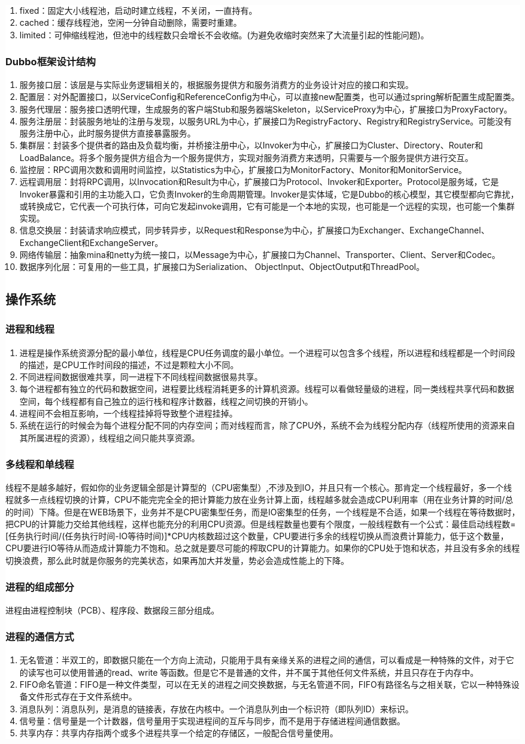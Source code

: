1. fixed：固定大小线程池，启动时建立线程，不关闭，一直持有。 
2. cached：缓存线程池，空闲一分钟自动删除，需要时重建。 
3. limited：可伸缩线程池，但池中的线程数只会增长不会收缩。(为避免收缩时突然来了大流量引起的性能问题)。

### Dubbo框架设计结构

1. 服务接口层：该层是与实际业务逻辑相关的，根据服务提供方和服务消费方的业务设计对应的接口和实现。
2. 配置层：对外配置接口，以ServiceConfig和ReferenceConfig为中心，可以直接new配置类，也可以通过spring解析配置生成配置类。
3. 服务代理层：服务接口透明代理，生成服务的客户端Stub和服务器端Skeleton，以ServiceProxy为中心，扩展接口为ProxyFactory。
4. 服务注册层：封装服务地址的注册与发现，以服务URL为中心，扩展接口为RegistryFactory、Registry和RegistryService。可能没有服务注册中心，此时服务提供方直接暴露服务。
5. 集群层：封装多个提供者的路由及负载均衡，并桥接注册中心，以Invoker为中心，扩展接口为Cluster、Directory、Router和LoadBalance。将多个服务提供方组合为一个服务提供方，实现对服务消费方来透明，只需要与一个服务提供方进行交互。
6. 监控层：RPC调用次数和调用时间监控，以Statistics为中心，扩展接口为MonitorFactory、Monitor和MonitorService。
7. 远程调用层：封将RPC调用，以Invocation和Result为中心，扩展接口为Protocol、Invoker和Exporter。Protocol是服务域，它是Invoker暴露和引用的主功能入口，它负责Invoker的生命周期管理。Invoker是实体域，它是Dubbo的核心模型，其它模型都向它靠扰，或转换成它，它代表一个可执行体，可向它发起invoke调用，它有可能是一个本地的实现，也可能是一个远程的实现，也可能一个集群实现。
8. 信息交换层：封装请求响应模式，同步转异步，以Request和Response为中心，扩展接口为Exchanger、ExchangeChannel、ExchangeClient和ExchangeServer。
9. 网络传输层：抽象mina和netty为统一接口，以Message为中心，扩展接口为Channel、Transporter、Client、Server和Codec。
10. 数据序列化层：可复用的一些工具，扩展接口为Serialization、 ObjectInput、ObjectOutput和ThreadPool。

## 操作系统

### 进程和线程

1. 进程是操作系统资源分配的最小单位，线程是CPU任务调度的最小单位。一个进程可以包含多个线程，所以进程和线程都是一个时间段的描述，是CPU工作时间段的描述，不过是颗粒大小不同。
2. 不同进程间数据很难共享，同一进程下不同线程间数据很易共享。
3. 每个进程都有独立的代码和数据空间，进程要比线程消耗更多的计算机资源。线程可以看做轻量级的进程，同一类线程共享代码和数据空间，每个线程都有自己独立的运行栈和程序计数器，线程之间切换的开销小。
4. 进程间不会相互影响，一个线程挂掉将导致整个进程挂掉。
5. 系统在运行的时候会为每个进程分配不同的内存空间；而对线程而言，除了CPU外，系统不会为线程分配内存（线程所使用的资源来自其所属进程的资源），线程组之间只能共享资源。

### 多线程和单线程

线程不是越多越好，假如你的业务逻辑全部是计算型的（CPU密集型）,不涉及到IO，并且只有一个核心。那肯定一个线程最好，多一个线程就多一点线程切换的计算，CPU不能完完全全的把计算能力放在业务计算上面，线程越多就会造成CPU利用率（用在业务计算的时间/总的时间）下降。但是在WEB场景下，业务并不是CPU密集型任务，而是IO密集型的任务，一个线程是不合适，如果一个线程在等待数据时，把CPU的计算能力交给其他线程，这样也能充分的利用CPU资源。但是线程数量也要有个限度，一般线程数有一个公式：最佳启动线程数=[任务执行时间/(任务执行时间-IO等待时间)]*CPU内核数超过这个数量，CPU要进行多余的线程切换从而浪费计算能力，低于这个数量，CPU要进行IO等待从而造成计算能力不饱和。总之就是要尽可能的榨取CPU的计算能力。如果你的CPU处于饱和状态，并且没有多余的线程切换浪费，那么此时就是你服务的完美状态，如果再加大并发量，势必会造成性能上的下降。

### 进程的组成部分

进程由进程控制块（PCB）、程序段、数据段三部分组成。

### 进程的通信方式

1. 无名管道：半双工的，即数据只能在一个方向上流动，只能用于具有亲缘关系的进程之间的通信，可以看成是一种特殊的文件，对于它的读写也可以使用普通的read、write 等函数。但是它不是普通的文件，并不属于其他任何文件系统，并且只存在于内存中。
2. FIFO命名管道：FIFO是一种文件类型，可以在无关的进程之间交换数据，与无名管道不同，FIFO有路径名与之相关联，它以一种特殊设备文件形式存在于文件系统中。
3. 消息队列：消息队列，是消息的链接表，存放在内核中。一个消息队列由一个标识符（即队列ID）来标识。
4. 信号量：信号量是一个计数器，信号量用于实现进程间的互斥与同步，而不是用于存储进程间通信数据。
5. 共享内存：共享内存指两个或多个进程共享一个给定的存储区，一般配合信号量使用。
